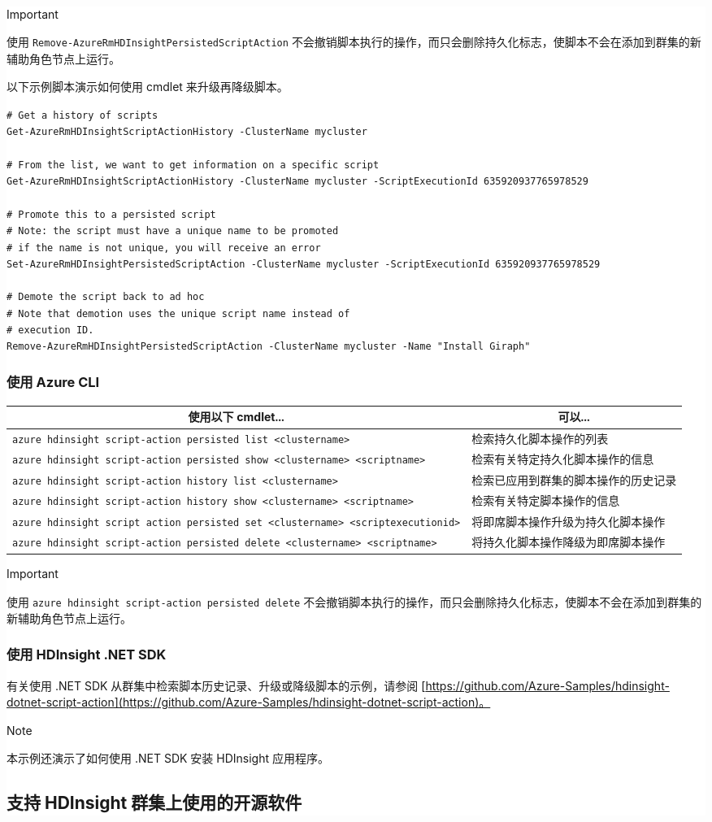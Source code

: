 > [!IMPORTANT]
使用 `Remove-AzureRmHDInsightPersistedScriptAction` 不会撤销脚本执行的操作，而只会删除持久化标志，使脚本不会在添加到群集的新辅助角色节点上运行。

以下示例脚本演示如何使用 cmdlet 来升级再降级脚本。

```
# Get a history of scripts
Get-AzureRmHDInsightScriptActionHistory -ClusterName mycluster

# From the list, we want to get information on a specific script
Get-AzureRmHDInsightScriptActionHistory -ClusterName mycluster -ScriptExecutionId 635920937765978529

# Promote this to a persisted script
# Note: the script must have a unique name to be promoted
# if the name is not unique, you will receive an error
Set-AzureRmHDInsightPersistedScriptAction -ClusterName mycluster -ScriptExecutionId 635920937765978529

# Demote the script back to ad hoc
# Note that demotion uses the unique script name instead of
# execution ID.
Remove-AzureRmHDInsightPersistedScriptAction -ClusterName mycluster -Name "Install Giraph"
```

### 使用 Azure CLI

| 使用以下 cmdlet... | 可以... |
| --- | --- |
| `azure hdinsight script-action persisted list <clustername>` |检索持久化脚本操作的列表 |
| `azure hdinsight script-action persisted show <clustername> <scriptname>` |检索有关特定持久化脚本操作的信息 |
| `azure hdinsight script-action history list <clustername>` |检索已应用到群集的脚本操作的历史记录 |
| `azure hdinsight script-action history show <clustername> <scriptname>` |检索有关特定脚本操作的信息 |
| `azure hdinsight script action persisted set <clustername> <scriptexecutionid>` |将即席脚本操作升级为持久化脚本操作 |
| `azure hdinsight script-action persisted delete <clustername> <scriptname>` |将持久化脚本操作降级为即席脚本操作 |

> [!IMPORTANT]
使用 `azure hdinsight script-action persisted delete` 不会撤销脚本执行的操作，而只会删除持久化标志，使脚本不会在添加到群集的新辅助角色节点上运行。

### 使用 HDInsight .NET SDK

有关使用 .NET SDK 从群集中检索脚本历史记录、升级或降级脚本的示例，请参阅 [https://github.com/Azure-Samples/hdinsight-dotnet-script-action](https://github.com/Azure-Samples/hdinsight-dotnet-script-action)。

> [!NOTE]
本示例还演示了如何使用 .NET SDK 安装 HDInsight 应用程序。

## 支持 HDInsight 群集上使用的开源软件


[img-hdi-cluster-states]: ./media/hdinsight-hadoop-customize-cluster-linux/HDI-Cluster-state.png "群集创建过程中的阶段"